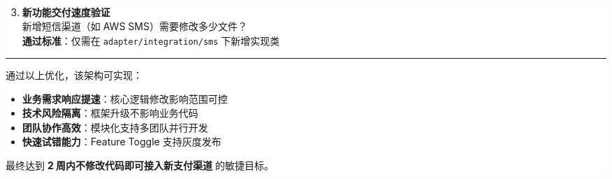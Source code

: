3. **新功能交付速度验证**  
   新增短信渠道（如 AWS SMS）需要修改多少文件？  
   **通过标准**：仅需在 `adapter/integration/sms` 下新增实现类

---

通过以上优化，该架构可实现：

- **业务需求响应提速**：核心逻辑修改影响范围可控
- **技术风险隔离**：框架升级不影响业务代码
- **团队协作高效**：模块化支持多团队并行开发
- **快速试错能力**：Feature Toggle 支持灰度发布

最终达到 **2 周内不修改代码即可接入新支付渠道** 的敏捷目标。
